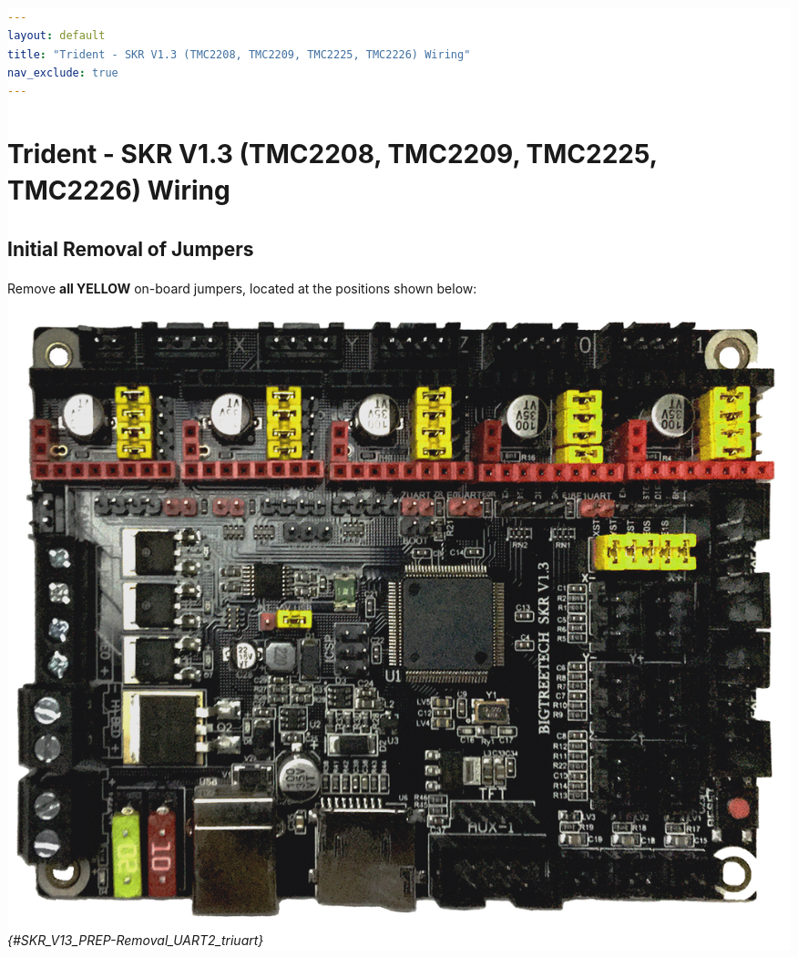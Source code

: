 ```yaml
---
layout: default
title: "Trident - SKR V1.3 (TMC2208, TMC2209, TMC2225, TMC2226) Wiring"
nav_exclude: true
---
```


# Trident - SKR V1.3 (TMC2208, TMC2209, TMC2225, TMC2226) Wiring

## Initial Removal of Jumpers

Remove **all <span class="color-blind-yellow">YELLOW</span>** on-board jumpers, located at the positions shown below:

###### ![](./images/SKR_V1.3_PREP-Removal_150.png) {#SKR_V13_PREP-Removal_UART2_triuart}
